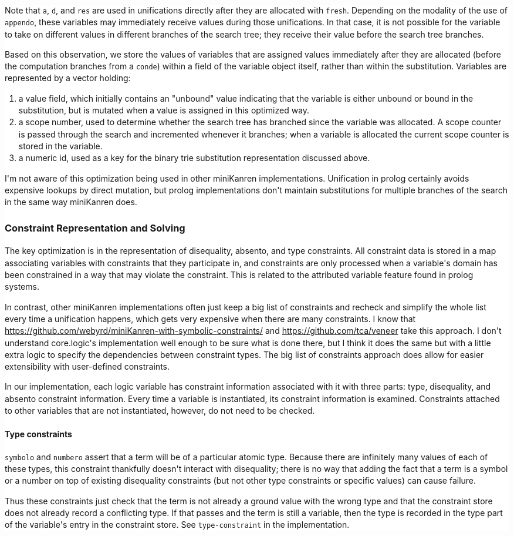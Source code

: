 Note that `a`, `d`, and `res` are used in unifications directly after they are allocated with `fresh`. Depending on the modality of the use of `appendo`, these variables may immediately receive values during those unifications. In that case, it is not possible for the variable to take on different values in different branches of the search tree; they receive their value before the search tree branches.

Based on this observation, we store the values of variables that are assigned values immediately after they are allocated (before the computation branches from a `conde`) within a field of the variable object itself, rather than within the substitution. Variables are represented by a vector holding:

1. a value field, which initially contains an "unbound" value indicating that the variable is either unbound or bound in the substitution, but is mutated when a value is assigned in this optimized way.
2. a scope number, used to determine whether the search tree has branched since the variable was allocated. A scope counter is passed through the search and incremented whenever it branches; when a variable is allocated the current scope counter is stored in the variable.
3. a numeric id, used as a key for the binary trie substitution representation discussed above.

I'm not aware of this optimization being used in other miniKanren implementations. Unification in prolog certainly avoids expensive lookups by direct mutation, but prolog implementations don't maintain substitutions for multiple branches of the search in the same way miniKanren does.

### Constraint Representation and Solving

The key optimization is in the representation of disequality, absento, and type constraints. All constraint data is stored in a map associating variables with constraints that they participate in, and constraints are only processed when a variable's domain has been constrained in a way that may violate the constraint. This is related to the attributed variable feature found in prolog systems.

In contrast, other miniKanren implementations often just keep a big list of constraints and recheck and simplify the whole list every time a unification happens, which gets very expensive when there are many constraints. I know that https://github.com/webyrd/miniKanren-with-symbolic-constraints/ and https://github.com/tca/veneer take this approach. I don't understand core.logic's implementation well enough to be sure what is done there, but I think it does the same but with a little extra logic to specify the dependencies between constraint types. The big list of constraints approach does allow for easier extensibility with user-defined constraints.

In our implementation, each logic variable has constraint information associated with it with three parts: type, disequality, and absento constraint information. Every time a variable is instantiated, its constraint information is examined. Constraints attached to other variables that are not instantiated, however, do not need to be checked.

#### Type constraints

`symbolo` and `numbero` assert that a term will be of a particular atomic type. Because there are infinitely many values of each of these types, this constraint thankfully doesn't interact with disequality; there is no way that adding the fact that a term is a symbol or a number on top of existing disequality constraints (but not other type constraints or specific values) can cause failure.

Thus these constraints just check that the term is not already a ground value with the wrong type and that the constraint store does not already record a conflicting type. If that passes and the term is still a variable, then the type is recorded in the type part of the variable's entry in the constraint store. See `type-constraint` in the implementation.

